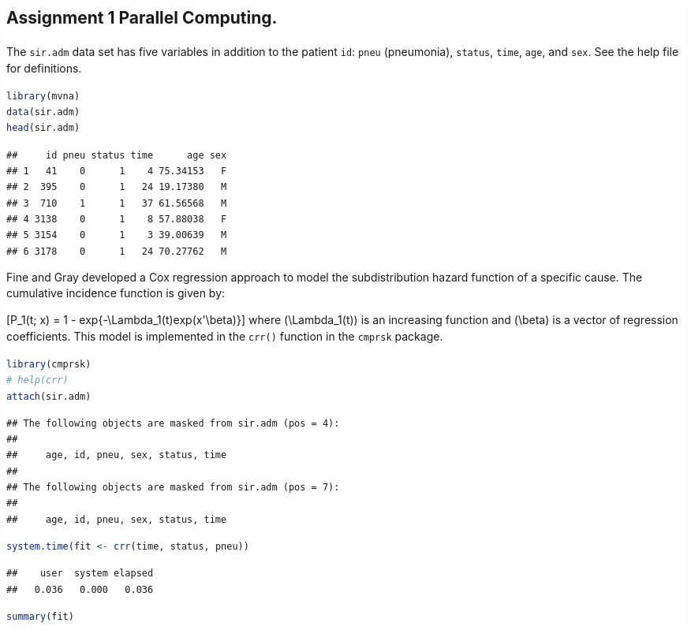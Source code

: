 Assignment 1 Parallel Computing.
--------------------------------

The `sir.adm` data set has five variables in addition to the patient `id`: `pneu` (pneumonia), `status`, `time`, `age`, and `sex`. See the help file for definitions.


```r
library(mvna)
data(sir.adm)
head(sir.adm)
```

```
##     id pneu status time      age sex
## 1   41    0      1    4 75.34153   F
## 2  395    0      1   24 19.17380   M
## 3  710    1      1   37 61.56568   M
## 4 3138    0      1    8 57.88038   F
## 5 3154    0      1    3 39.00639   M
## 6 3178    0      1   24 70.27762   M
```

Fine and Gray developed a Cox regression approach to model the subdistribution hazard function of a specific cause. The cumulative incidence function is given by:

\[P_1(t; x) = 1 - exp\{-\Lambda_1(t)exp(x'\beta)\}\]
where \(\Lambda_1(t)\) is an increasing function and \(\beta\) is a vector of regression coefficients. This model is implemented in the `crr()` function in the `cmprsk` package.


```r
library(cmprsk)
# help(crr)
attach(sir.adm)
```

```
## The following objects are masked from sir.adm (pos = 4):
## 
##     age, id, pneu, sex, status, time
## 
## The following objects are masked from sir.adm (pos = 7):
## 
##     age, id, pneu, sex, status, time
```

```r
system.time(fit <- crr(time, status, pneu))
```

```
##    user  system elapsed 
##   0.036   0.000   0.036
```

```r
summary(fit)
```
